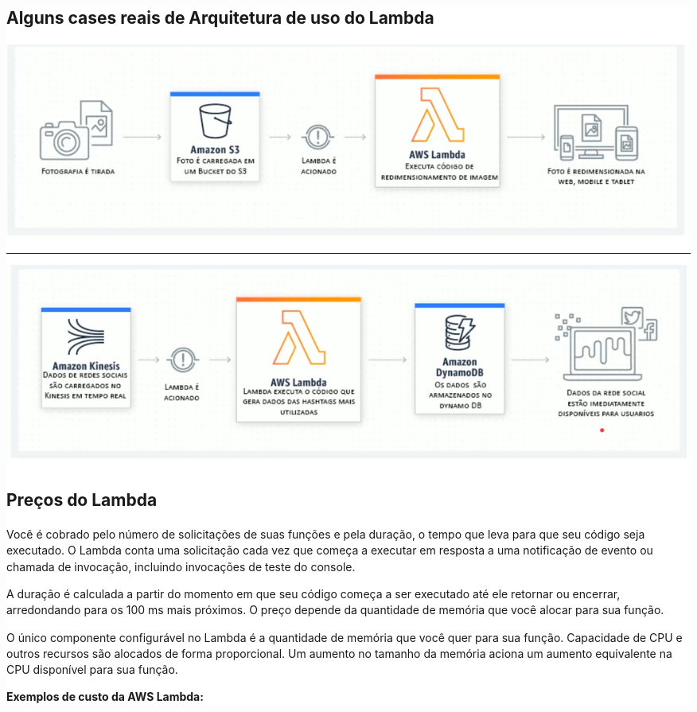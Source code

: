 ## Alguns cases reais de Arquitetura de uso do Lambda

![AWS Lambda](images/image14.png 'AWS Lambda')

---

![AWS Lambda](images/image15.png 'AWS Lambda')

## Preços do Lambda

Você é cobrado pelo número de solicitações de suas funções e pela duração, o tempo que leva para que seu código seja executado. O Lambda conta uma solicitação cada vez que começa a executar em resposta
a uma notificação de evento ou chamada de invocação, incluindo invocações de teste do console.

A duração é calculada a partir do momento em que seu código começa a ser executado até ele retornar ou encerrar, arredondando para os 100 ms mais próximos. O preço depende da quantidade de memória
que você alocar para sua função.

O único componente configurável no Lambda é a quantidade de memória que você quer para sua função. Capacidade de CPU e outros recursos são alocados de forma proporcional. Um aumento no tamanho da memória 
aciona um aumento equivalente na CPU disponível para sua função.

**Exemplos de custo da AWS Lambda:**
